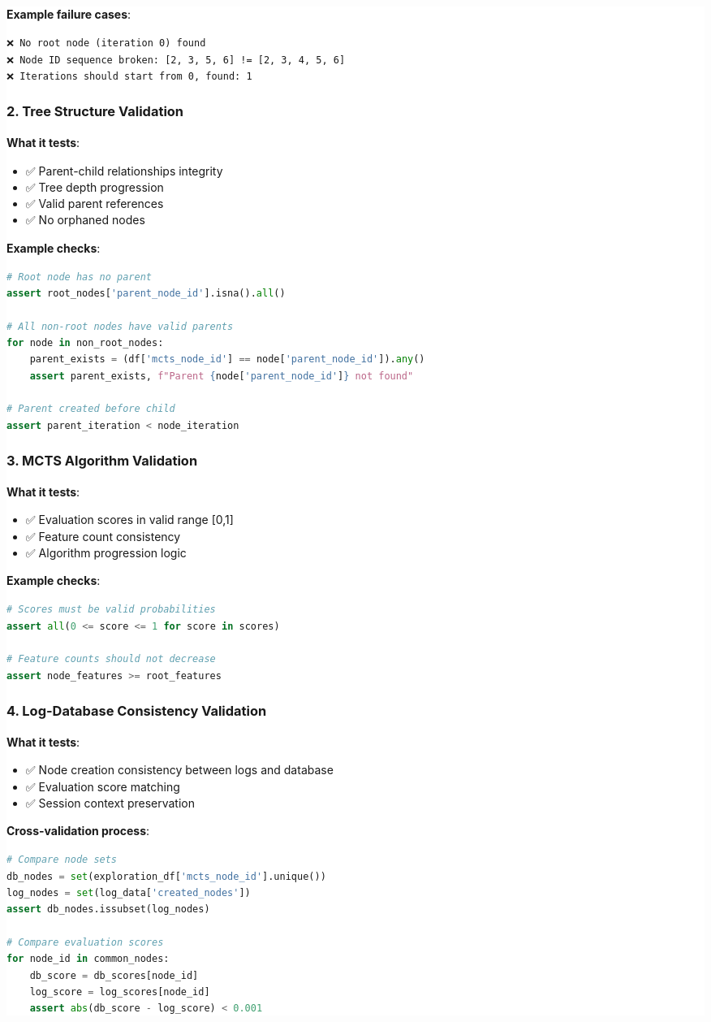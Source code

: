 **Example failure cases**:
```
❌ No root node (iteration 0) found
❌ Node ID sequence broken: [2, 3, 5, 6] != [2, 3, 4, 5, 6]
❌ Iterations should start from 0, found: 1
```

### 2. Tree Structure Validation
**What it tests**:
- ✅ Parent-child relationships integrity
- ✅ Tree depth progression
- ✅ Valid parent references
- ✅ No orphaned nodes

**Example checks**:
```python
# Root node has no parent
assert root_nodes['parent_node_id'].isna().all()

# All non-root nodes have valid parents
for node in non_root_nodes:
    parent_exists = (df['mcts_node_id'] == node['parent_node_id']).any()
    assert parent_exists, f"Parent {node['parent_node_id']} not found"

# Parent created before child
assert parent_iteration < node_iteration
```

### 3. MCTS Algorithm Validation
**What it tests**:
- ✅ Evaluation scores in valid range [0,1]
- ✅ Feature count consistency
- ✅ Algorithm progression logic

**Example checks**:
```python
# Scores must be valid probabilities
assert all(0 <= score <= 1 for score in scores)

# Feature counts should not decrease
assert node_features >= root_features
```

### 4. Log-Database Consistency Validation
**What it tests**:
- ✅ Node creation consistency between logs and database
- ✅ Evaluation score matching
- ✅ Session context preservation

**Cross-validation process**:
```python
# Compare node sets
db_nodes = set(exploration_df['mcts_node_id'].unique())
log_nodes = set(log_data['created_nodes'])
assert db_nodes.issubset(log_nodes)

# Compare evaluation scores
for node_id in common_nodes:
    db_score = db_scores[node_id]
    log_score = log_scores[node_id]
    assert abs(db_score - log_score) < 0.001
```
